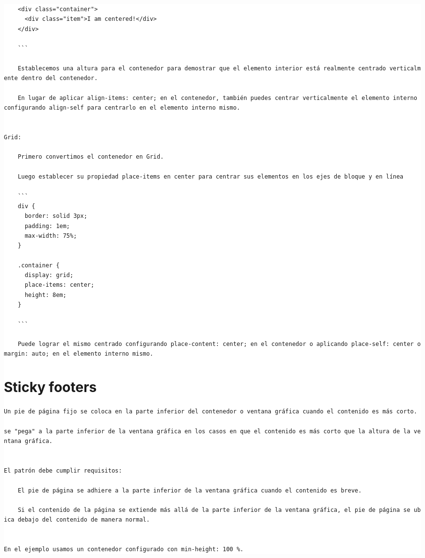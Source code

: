 		
		<div class="container">
		  <div class="item">I am centered!</div>
		</div>
		
		```
		
		Establecemos una altura para el contenedor para demostrar que el elemento interior está realmente centrado verticalmente dentro del contenedor.

		En lugar de aplicar align-items: center; en el contenedor, también puedes centrar verticalmente el elemento interno configurando align-self para centrarlo en el elemento interno mismo.
		
	
	Grid: 

		Primero convertimos el contenedor en Grid. 
		
		Luego establecer su propiedad place-items en center para centrar sus elementos en los ejes de bloque y en línea

		```
		div {
		  border: solid 3px;
		  padding: 1em;
		  max-width: 75%;
		}
		
		.container {
		  display: grid;
		  place-items: center;
		  height: 8em;
		}
			
		```
		
		Puede lograr el mismo centrado configurando place-content: center; en el contenedor o aplicando place-self: center o margin: auto; en el elemento interno mismo.



# Sticky footers

	Un pie de página fijo se coloca en la parte inferior del contenedor o ventana gráfica cuando el contenido es más corto.

	se "pega" a la parte inferior de la ventana gráfica en los casos en que el contenido es más corto que la altura de la ventana gráfica. 


	El patrón debe cumplir requisitos: 
	
		El pie de página se adhiere a la parte inferior de la ventana gráfica cuando el contenido es breve.
		
		Si el contenido de la página se extiende más allá de la parte inferior de la ventana gráfica, el pie de página se ubica debajo del contenido de manera normal.
	
	
	En el ejemplo usamos un contenedor configurado con min-height: 100 %. 
	